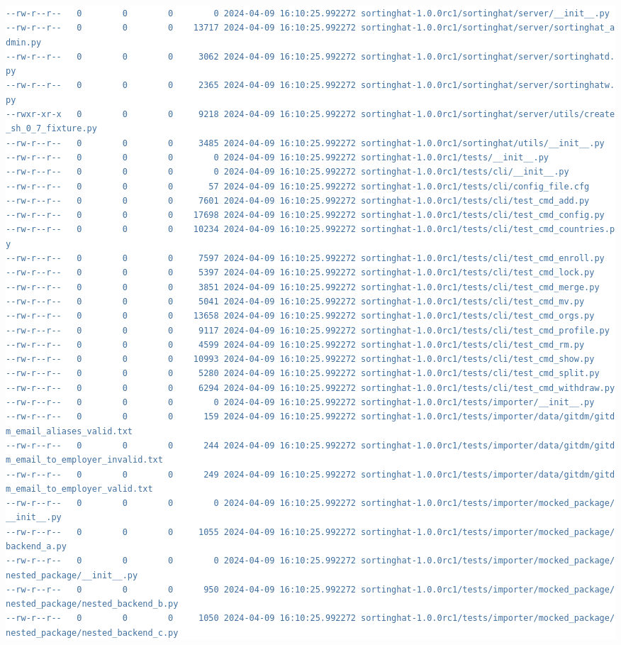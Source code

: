 ```diff
--rw-r--r--   0        0        0        0 2024-04-09 16:10:25.992272 sortinghat-1.0.0rc1/sortinghat/server/__init__.py
--rw-r--r--   0        0        0    13717 2024-04-09 16:10:25.992272 sortinghat-1.0.0rc1/sortinghat/server/sortinghat_admin.py
--rw-r--r--   0        0        0     3062 2024-04-09 16:10:25.992272 sortinghat-1.0.0rc1/sortinghat/server/sortinghatd.py
--rw-r--r--   0        0        0     2365 2024-04-09 16:10:25.992272 sortinghat-1.0.0rc1/sortinghat/server/sortinghatw.py
--rwxr-xr-x   0        0        0     9218 2024-04-09 16:10:25.992272 sortinghat-1.0.0rc1/sortinghat/server/utils/create_sh_0_7_fixture.py
--rw-r--r--   0        0        0     3485 2024-04-09 16:10:25.992272 sortinghat-1.0.0rc1/sortinghat/utils/__init__.py
--rw-r--r--   0        0        0        0 2024-04-09 16:10:25.992272 sortinghat-1.0.0rc1/tests/__init__.py
--rw-r--r--   0        0        0        0 2024-04-09 16:10:25.992272 sortinghat-1.0.0rc1/tests/cli/__init__.py
--rw-r--r--   0        0        0       57 2024-04-09 16:10:25.992272 sortinghat-1.0.0rc1/tests/cli/config_file.cfg
--rw-r--r--   0        0        0     7601 2024-04-09 16:10:25.992272 sortinghat-1.0.0rc1/tests/cli/test_cmd_add.py
--rw-r--r--   0        0        0    17698 2024-04-09 16:10:25.992272 sortinghat-1.0.0rc1/tests/cli/test_cmd_config.py
--rw-r--r--   0        0        0    10234 2024-04-09 16:10:25.992272 sortinghat-1.0.0rc1/tests/cli/test_cmd_countries.py
--rw-r--r--   0        0        0     7597 2024-04-09 16:10:25.992272 sortinghat-1.0.0rc1/tests/cli/test_cmd_enroll.py
--rw-r--r--   0        0        0     5397 2024-04-09 16:10:25.992272 sortinghat-1.0.0rc1/tests/cli/test_cmd_lock.py
--rw-r--r--   0        0        0     3851 2024-04-09 16:10:25.992272 sortinghat-1.0.0rc1/tests/cli/test_cmd_merge.py
--rw-r--r--   0        0        0     5041 2024-04-09 16:10:25.992272 sortinghat-1.0.0rc1/tests/cli/test_cmd_mv.py
--rw-r--r--   0        0        0    13658 2024-04-09 16:10:25.992272 sortinghat-1.0.0rc1/tests/cli/test_cmd_orgs.py
--rw-r--r--   0        0        0     9117 2024-04-09 16:10:25.992272 sortinghat-1.0.0rc1/tests/cli/test_cmd_profile.py
--rw-r--r--   0        0        0     4599 2024-04-09 16:10:25.992272 sortinghat-1.0.0rc1/tests/cli/test_cmd_rm.py
--rw-r--r--   0        0        0    10993 2024-04-09 16:10:25.992272 sortinghat-1.0.0rc1/tests/cli/test_cmd_show.py
--rw-r--r--   0        0        0     5280 2024-04-09 16:10:25.992272 sortinghat-1.0.0rc1/tests/cli/test_cmd_split.py
--rw-r--r--   0        0        0     6294 2024-04-09 16:10:25.992272 sortinghat-1.0.0rc1/tests/cli/test_cmd_withdraw.py
--rw-r--r--   0        0        0        0 2024-04-09 16:10:25.992272 sortinghat-1.0.0rc1/tests/importer/__init__.py
--rw-r--r--   0        0        0      159 2024-04-09 16:10:25.992272 sortinghat-1.0.0rc1/tests/importer/data/gitdm/gitdm_email_aliases_valid.txt
--rw-r--r--   0        0        0      244 2024-04-09 16:10:25.992272 sortinghat-1.0.0rc1/tests/importer/data/gitdm/gitdm_email_to_employer_invalid.txt
--rw-r--r--   0        0        0      249 2024-04-09 16:10:25.992272 sortinghat-1.0.0rc1/tests/importer/data/gitdm/gitdm_email_to_employer_valid.txt
--rw-r--r--   0        0        0        0 2024-04-09 16:10:25.992272 sortinghat-1.0.0rc1/tests/importer/mocked_package/__init__.py
--rw-r--r--   0        0        0     1055 2024-04-09 16:10:25.992272 sortinghat-1.0.0rc1/tests/importer/mocked_package/backend_a.py
--rw-r--r--   0        0        0        0 2024-04-09 16:10:25.992272 sortinghat-1.0.0rc1/tests/importer/mocked_package/nested_package/__init__.py
--rw-r--r--   0        0        0      950 2024-04-09 16:10:25.992272 sortinghat-1.0.0rc1/tests/importer/mocked_package/nested_package/nested_backend_b.py
--rw-r--r--   0        0        0     1050 2024-04-09 16:10:25.992272 sortinghat-1.0.0rc1/tests/importer/mocked_package/nested_package/nested_backend_c.py
```